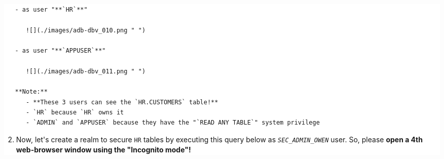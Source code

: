        - as user "**`HR`**"

          ![](./images/adb-dbv_010.png " ")

       - as user "**`APPUSER`**"

          ![](./images/adb-dbv_011.png " ")

       **Note:**
          - **These 3 users can see the `HR.CUSTOMERS` table!**
          - `HR` because `HR` owns it
          -	`ADMIN` and `APPUSER` because they have the "`READ ANY TABLE`" system privilege

2. Now, let's create a realm to secure `HR` tables by executing this query below as *`SEC_ADMIN_OWEN`* user. So, please **open a 4th web-browser window using the "Incognito mode"!**
